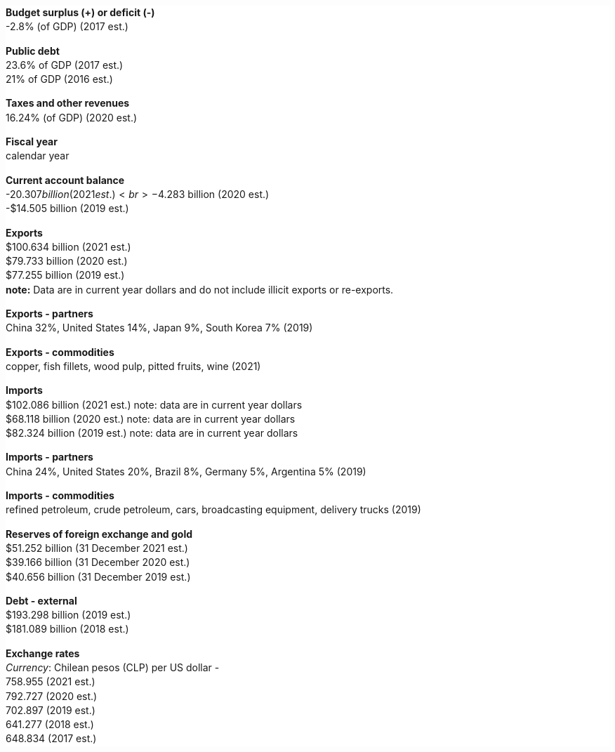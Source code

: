 **Budget surplus (+) or deficit (-)**<br>
-2.8% (of GDP) (2017 est.)<br>

**Public debt**<br>
23.6% of GDP (2017 est.)<br>
21% of GDP (2016 est.)<br>

**Taxes and other revenues**<br>
16.24% (of GDP) (2020 est.)<br>

**Fiscal year**<br>
calendar year<br>

**Current account balance**<br>
-$20.307 billion (2021 est.)<br>
-$4.283 billion (2020 est.)<br>
-$14.505 billion (2019 est.)<br>

**Exports**<br>
$100.634 billion (2021 est.)<br>
$79.733 billion (2020 est.)<br>
$77.255 billion (2019 est.)<br>
<strong>note:</strong> Data are in current year dollars and do not include illicit exports or re-exports.<br>

**Exports - partners**<br>
China 32%, United States 14%, Japan 9%, South Korea 7% (2019)<br>

**Exports - commodities**<br>
copper, fish fillets, wood pulp, pitted fruits, wine (2021)<br>

**Imports**<br>
$102.086 billion (2021 est.) note: data are in current year dollars<br>
$68.118 billion (2020 est.) note: data are in current year dollars<br>
$82.324 billion (2019 est.) note: data are in current year dollars<br>

**Imports - partners**<br>
China 24%, United States 20%, Brazil 8%, Germany 5%, Argentina 5% (2019)<br>

**Imports - commodities**<br>
refined petroleum, crude petroleum, cars, broadcasting equipment, delivery trucks (2019)<br>

**Reserves of foreign exchange and gold**<br>
$51.252 billion (31 December 2021 est.)<br>
$39.166 billion (31 December 2020 est.)<br>
$40.656 billion (31 December 2019 est.)<br>

**Debt - external**<br>
$193.298 billion (2019 est.)<br>
$181.089 billion (2018 est.)<br>

**Exchange rates**<br>
_Currency_: Chilean pesos (CLP) per US dollar -<br>
758.955 (2021 est.)<br>
792.727 (2020 est.)<br>
702.897 (2019 est.)<br>
641.277 (2018 est.)<br>
648.834 (2017 est.)<br>
